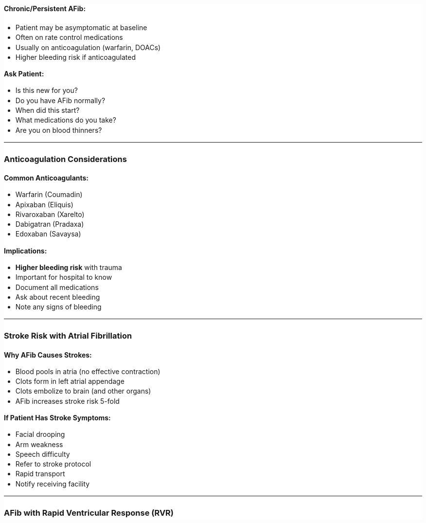 #### Chronic/Persistent AFib:
- Patient may be asymptomatic at baseline
- Often on rate control medications
- Usually on anticoagulation (warfarin, DOACs)
- Higher bleeding risk if anticoagulated

**Ask Patient:**
- Is this new for you?
- Do you have AFib normally?
- When did this start?
- What medications do you take?
- Are you on blood thinners?

---

### Anticoagulation Considerations

**Common Anticoagulants:**
- Warfarin (Coumadin)
- Apixaban (Eliquis)
- Rivaroxaban (Xarelto)
- Dabigatran (Pradaxa)
- Edoxaban (Savaysa)

**Implications:**
- **Higher bleeding risk** with trauma
- Important for hospital to know
- Document all medications
- Ask about recent bleeding
- Note any signs of bleeding

---

### Stroke Risk with Atrial Fibrillation

**Why AFib Causes Strokes:**
- Blood pools in atria (no effective contraction)
- Clots form in left atrial appendage
- Clots embolize to brain (and other organs)
- AFib increases stroke risk 5-fold

**If Patient Has Stroke Symptoms:**
- Facial drooping
- Arm weakness
- Speech difficulty
- Refer to stroke protocol
- Rapid transport
- Notify receiving facility

---

### AFib with Rapid Ventricular Response (RVR)
